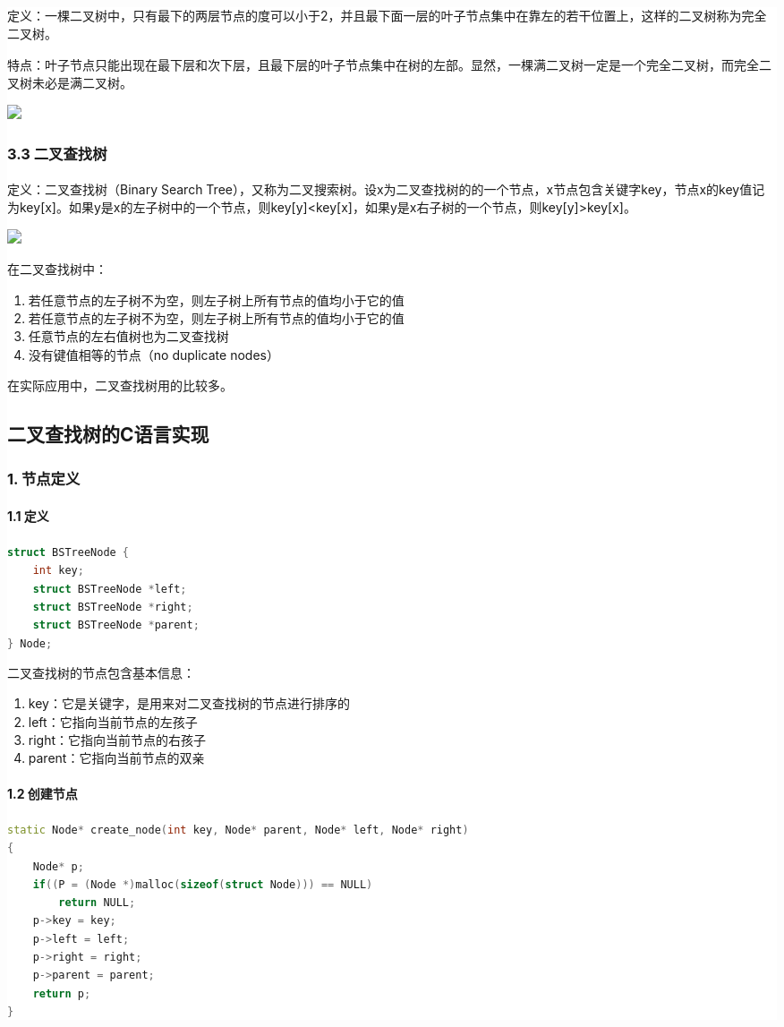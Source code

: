 定义：一棵二叉树中，只有最下的两层节点的度可以小于2，并且最下面一层的叶子节点集中在靠左的若干位置上，这样的二叉树称为完全二叉树。

特点：叶子节点只能出现在最下层和次下层，且最下层的叶子节点集中在树的左部。显然，一棵满二叉树一定是一个完全二叉树，而完全二叉树未必是满二叉树。

![](http://images.cnitblog.com/i/497634/201403/270931211084932.jpg)

### 3.3 二叉查找树

定义：二叉查找树（Binary Search Tree），又称为二叉搜索树。设x为二叉查找树的的一个节点，x节点包含关键字key，节点x的key值记为key[x]。如果y是x的左子树中的一个节点，则key[y]\<key[x]，如果y是x右子树的一个节点，则key[y]\>key[x]。

![](http://images.cnitblog.com/i/497634/201403/270932052801072.jpg)

在二叉查找树中：

1. 若任意节点的左子树不为空，则左子树上所有节点的值均小于它的值
2. 若任意节点的左子树不为空，则左子树上所有节点的值均小于它的值
3. 任意节点的左右值树也为二叉查找树
4. 没有键值相等的节点（no duplicate nodes）

在实际应用中，二叉查找树用的比较多。

## 二叉查找树的C语言实现

### 1. 节点定义

#### 1.1 定义

```cpp
struct BSTreeNode {
	int key;
  	struct BSTreeNode *left;
  	struct BSTreeNode *right;
  	struct BSTreeNode *parent;
} Node;
```

二叉查找树的节点包含基本信息：

1. key：它是关键字，是用来对二叉查找树的节点进行排序的
2. left：它指向当前节点的左孩子
3. right：它指向当前节点的右孩子
4. parent：它指向当前节点的双亲

#### 1.2 创建节点

```cpp
static Node* create_node(int key, Node* parent, Node* left, Node* right)
{
  	Node* p;
  	if((P = (Node *)malloc(sizeof(struct Node))) == NULL)
      	return NULL;
  	p->key = key;
  	p->left = left;
  	p->right = right;
  	p->parent = parent;
  	return p;
}
```
